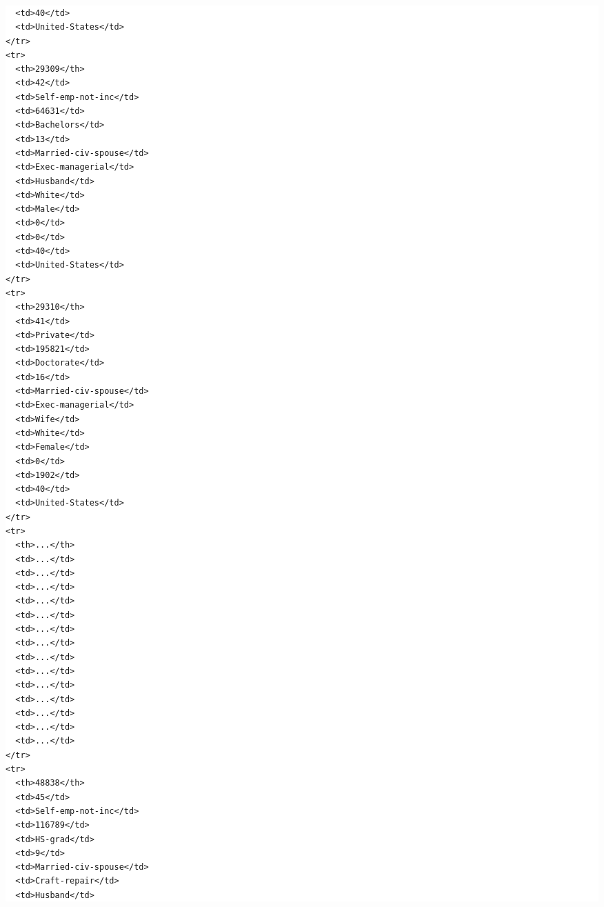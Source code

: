       <td>40</td>
      <td>United-States</td>
    </tr>
    <tr>
      <th>29309</th>
      <td>42</td>
      <td>Self-emp-not-inc</td>
      <td>64631</td>
      <td>Bachelors</td>
      <td>13</td>
      <td>Married-civ-spouse</td>
      <td>Exec-managerial</td>
      <td>Husband</td>
      <td>White</td>
      <td>Male</td>
      <td>0</td>
      <td>0</td>
      <td>40</td>
      <td>United-States</td>
    </tr>
    <tr>
      <th>29310</th>
      <td>41</td>
      <td>Private</td>
      <td>195821</td>
      <td>Doctorate</td>
      <td>16</td>
      <td>Married-civ-spouse</td>
      <td>Exec-managerial</td>
      <td>Wife</td>
      <td>White</td>
      <td>Female</td>
      <td>0</td>
      <td>1902</td>
      <td>40</td>
      <td>United-States</td>
    </tr>
    <tr>
      <th>...</th>
      <td>...</td>
      <td>...</td>
      <td>...</td>
      <td>...</td>
      <td>...</td>
      <td>...</td>
      <td>...</td>
      <td>...</td>
      <td>...</td>
      <td>...</td>
      <td>...</td>
      <td>...</td>
      <td>...</td>
      <td>...</td>
    </tr>
    <tr>
      <th>48838</th>
      <td>45</td>
      <td>Self-emp-not-inc</td>
      <td>116789</td>
      <td>HS-grad</td>
      <td>9</td>
      <td>Married-civ-spouse</td>
      <td>Craft-repair</td>
      <td>Husband</td>